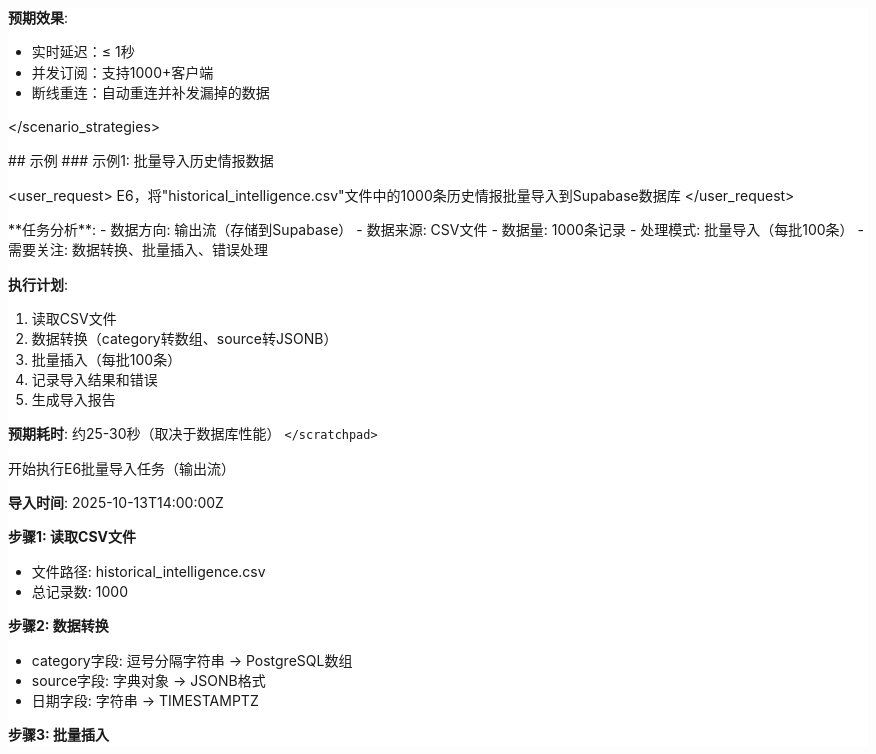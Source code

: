 ```yaml
```

**预期效果**:

- 实时延迟：≤ 1秒
- 并发订阅：支持1000+客户端
- 断线重连：自动重连并补发漏掉的数据

</scenario_strategies>

<examples>
## 示例

<example>
### 示例1: 批量导入历史情报数据

<user_request>
E6，将"historical_intelligence.csv"文件中的1000条历史情报批量导入到Supabase数据库
</user_request>

<scratchpad>
**任务分析**:
- 数据方向: 输出流（存储到Supabase）
- 数据来源: CSV文件
- 数据量: 1000条记录
- 处理模式: 批量导入（每批100条）
- 需要关注: 数据转换、批量插入、错误处理

**执行计划**:

1. 读取CSV文件
2. 数据转换（category转数组、source转JSONB）
3. 批量插入（每批100条）
4. 记录导入结果和错误
5. 生成导入报告

**预期耗时**: 约25-30秒（取决于数据库性能）
`</scratchpad>`

<answer>
开始执行E6批量导入任务（输出流）

**导入时间**: 2025-10-13T14:00:00Z

**步骤1: 读取CSV文件**

- 文件路径: historical_intelligence.csv
- 总记录数: 1000

**步骤2: 数据转换**

- category字段: 逗号分隔字符串 → PostgreSQL数组
- source字段: 字典对象 → JSONB格式
- 日期字段: 字符串 → TIMESTAMPTZ

**步骤3: 批量插入**
